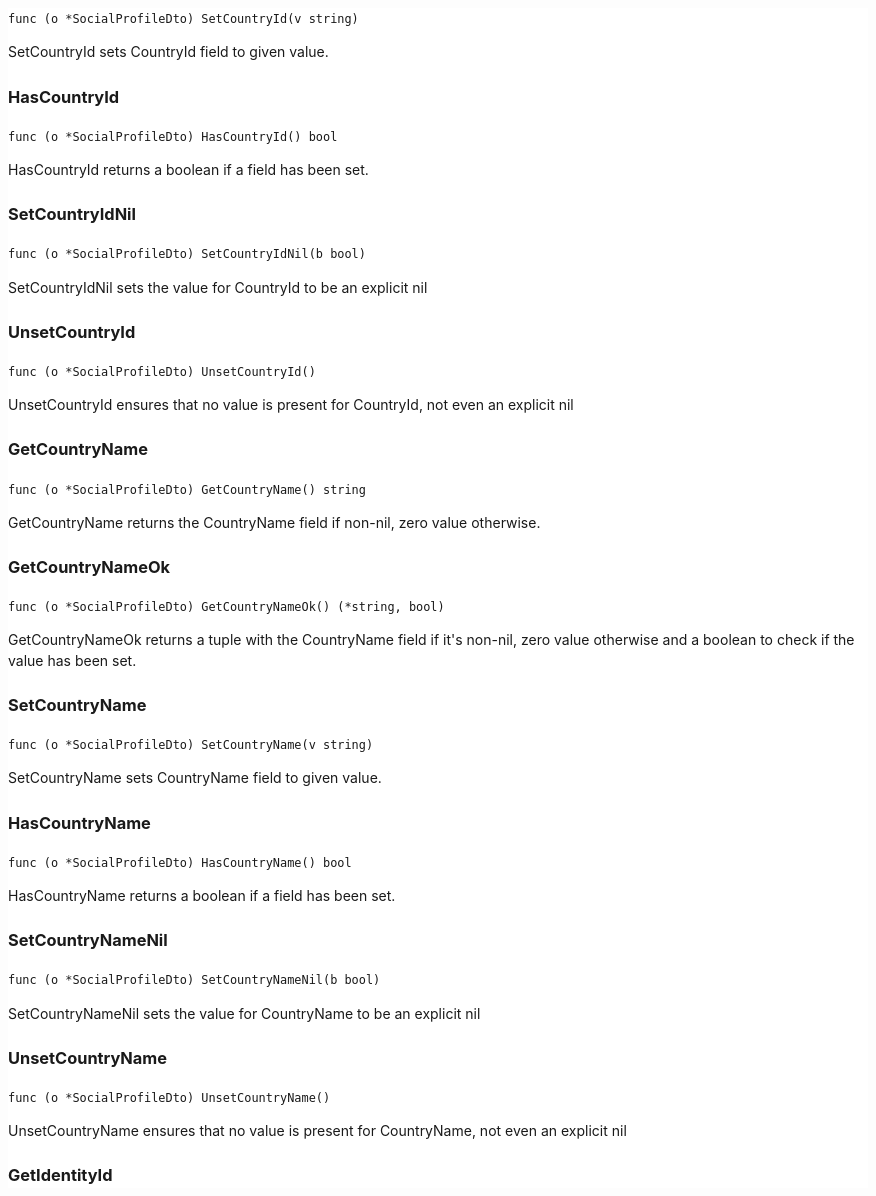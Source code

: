 `func (o *SocialProfileDto) SetCountryId(v string)`

SetCountryId sets CountryId field to given value.

### HasCountryId

`func (o *SocialProfileDto) HasCountryId() bool`

HasCountryId returns a boolean if a field has been set.

### SetCountryIdNil

`func (o *SocialProfileDto) SetCountryIdNil(b bool)`

 SetCountryIdNil sets the value for CountryId to be an explicit nil

### UnsetCountryId
`func (o *SocialProfileDto) UnsetCountryId()`

UnsetCountryId ensures that no value is present for CountryId, not even an explicit nil
### GetCountryName

`func (o *SocialProfileDto) GetCountryName() string`

GetCountryName returns the CountryName field if non-nil, zero value otherwise.

### GetCountryNameOk

`func (o *SocialProfileDto) GetCountryNameOk() (*string, bool)`

GetCountryNameOk returns a tuple with the CountryName field if it's non-nil, zero value otherwise
and a boolean to check if the value has been set.

### SetCountryName

`func (o *SocialProfileDto) SetCountryName(v string)`

SetCountryName sets CountryName field to given value.

### HasCountryName

`func (o *SocialProfileDto) HasCountryName() bool`

HasCountryName returns a boolean if a field has been set.

### SetCountryNameNil

`func (o *SocialProfileDto) SetCountryNameNil(b bool)`

 SetCountryNameNil sets the value for CountryName to be an explicit nil

### UnsetCountryName
`func (o *SocialProfileDto) UnsetCountryName()`

UnsetCountryName ensures that no value is present for CountryName, not even an explicit nil
### GetIdentityId
